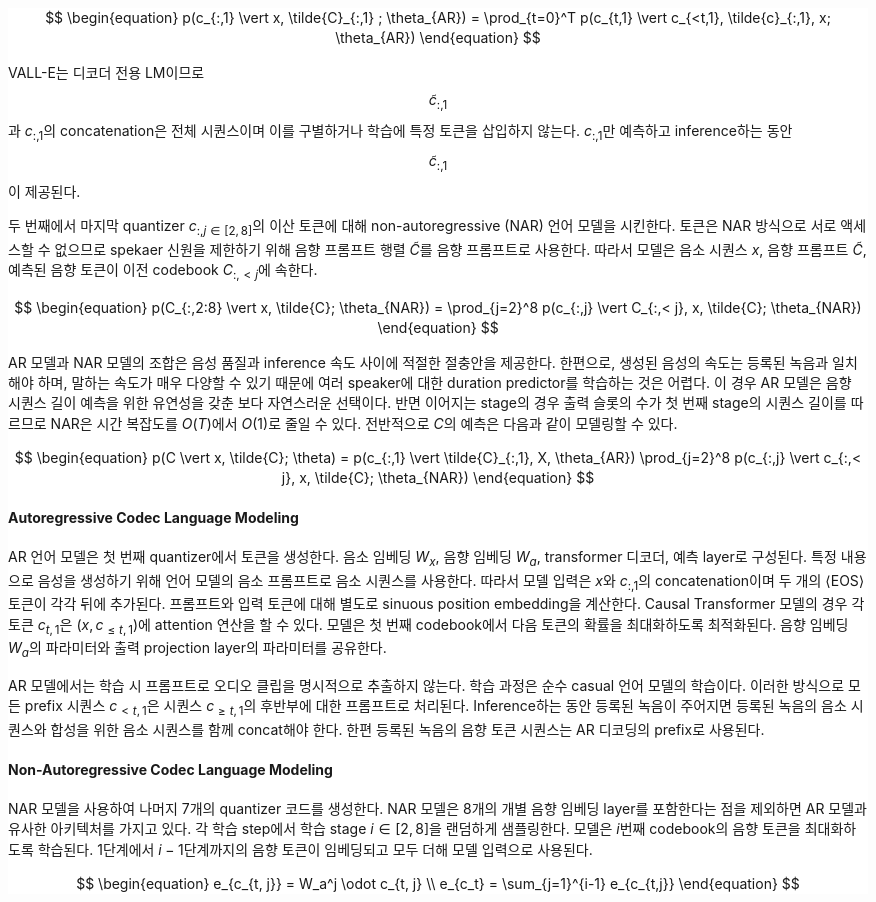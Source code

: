 $$
\begin{equation}
p(c_{:,1} \vert x, \tilde{C}_{:,1} ; \theta_{AR}) = \prod_{t=0}^T p(c_{t,1} \vert c_{<t,1}, \tilde{c}_{:,1}, x; \theta_{AR})
\end{equation}
$$

VALL-E는 디코더 전용 LM이므로 $$\tilde{c}_{:,1}$$과 $c_{:,1}$의 concatenation은 전체 시퀀스이며 이를 구별하거나 학습에 특정 토큰을 삽입하지 않는다. $c_{:,1}$만 예측하고 inference하는 동안 $$\tilde{c}_{:,1}$$이 제공된다. 

두 번째에서 마지막 quantizer $c_{:,j \in [2, 8]}$의 이산 토큰에 대해 non-autoregressive (NAR) 언어 모델을 시킨한다. 토큰은 NAR 방식으로 서로 액세스할 수 없으므로 spekaer 신원을 제한하기 위해 음향 프롬프트 행렬 $\tilde{C}$를 음향 프롬프트로 사용한다. 따라서 모델은 음소 시퀀스 $x$, 음향 프롬프트 $\tilde{C}$, 예측된 음향 토큰이 이전 codebook $C_{:,< j}$에 속한다. 

$$
\begin{equation}
p(C_{:,2:8} \vert x, \tilde{C}; \theta_{NAR}) = \prod_{j=2}^8 p(c_{:,j} \vert C_{:,< j}, x, \tilde{C}; \theta_{NAR})
\end{equation}
$$

AR 모델과 NAR 모델의 조합은 음성 품질과 inference 속도 사이에 적절한 절충안을 제공한다. 한편으로, 생성된 음성의 속도는 등록된 녹음과 일치해야 하며, 말하는 속도가 매우 다양할 수 있기 때문에 여러 speaker에 대한 duration predictor를 학습하는 것은 어렵다. 이 경우 AR 모델은 음향 시퀀스 길이 예측을 위한 유연성을 갖춘 보다 자연스러운 선택이다. 반면 이어지는 stage의 경우 출력 슬롯의 수가 첫 번째 stage의 시퀀스 길이를 따르므로 NAR은 시간 복잡도를 $O(T)$에서 $O(1)$로 줄일 수 있다. 전반적으로 $C$의 예측은 다음과 같이 모델링할 수 있다.

$$
\begin{equation}
p(C \vert x, \tilde{C}; \theta) = p(c_{:,1} \vert \tilde{C}_{:,1}, X, \theta_{AR}) \prod_{j=2}^8 p(c_{:,j} \vert c_{:,< j}, x, \tilde{C}; \theta_{NAR})
\end{equation}
$$

#### Autoregressive Codec Language Modeling
AR 언어 모델은 첫 번째 quantizer에서 토큰을 생성한다. 음소 임베딩 $W_x$, 음향 임베딩 $W_a$, transformer 디코더, 예측 layer로 구성된다. 특정 내용으로 음성을 생성하기 위해 언어 모델의 음소 프롬프트로 음소 시퀀스를 사용한다. 따라서 모델 입력은 $x$와 $c_{:,1}$의 concatenation이며 두 개의 $\langle \textrm{EOS} \rangle$ 토큰이 각각 뒤에 추가된다. 프롬프트와 입력 토큰에 대해 별도로 sinuous position embedding을 계산한다. Causal Transformer 모델의 경우 각 토큰 $c_{t,1}$은 $(x, c_{\le t,1})$에 attention 연산을 할 수 있다. 모델은 첫 번째 codebook에서 다음 토큰의 확률을 최대화하도록 최적화된다. 음향 임베딩 $W_a$의 파라미터와 출력 projection layer의 파라미터를 공유한다.

AR 모델에서는 학습 시 프롬프트로 오디오 클립을 명시적으로 추출하지 않는다. 학습 과정은 순수 casual 언어 모델의 학습이다. 이러한 방식으로 모든 prefix 시퀀스 $c_{< t,1}$은 시퀀스 $c_{\ge t,1}$의 후반부에 대한 프롬프트로 처리된다. Inference하는 동안 등록된 녹음이 주어지면 등록된 녹음의 음소 시퀀스와 합성을 위한 음소 시퀀스를 함께 concat해야 한다. 한편 등록된 녹음의 음향 토큰 시퀀스는 AR 디코딩의 prefix로 사용된다.

#### Non-Autoregressive Codec Language Modeling
NAR 모델을 사용하여 나머지 7개의 quantizer 코드를 생성한다. NAR 모델은 8개의 개별 음향 임베딩 layer를 포함한다는 점을 제외하면 AR 모델과 유사한 아키텍처를 가지고 있다. 각 학습 step에서 학습 stage $i \in [2, 8]$을 랜덤하게 샘플링한다. 모델은 $i$번째 codebook의 음향 토큰을 최대화하도록 학습된다. 1단계에서 $i-1$단계까지의 음향 토큰이 임베딩되고 모두 더해 모델 입력으로 사용된다. 

$$
\begin{equation}
e_{c_{t, j}} = W_a^j \odot c_{t, j} \\
e_{c_t} = \sum_{j=1}^{i-1} e_{c_{t,j}}
\end{equation}
$$
